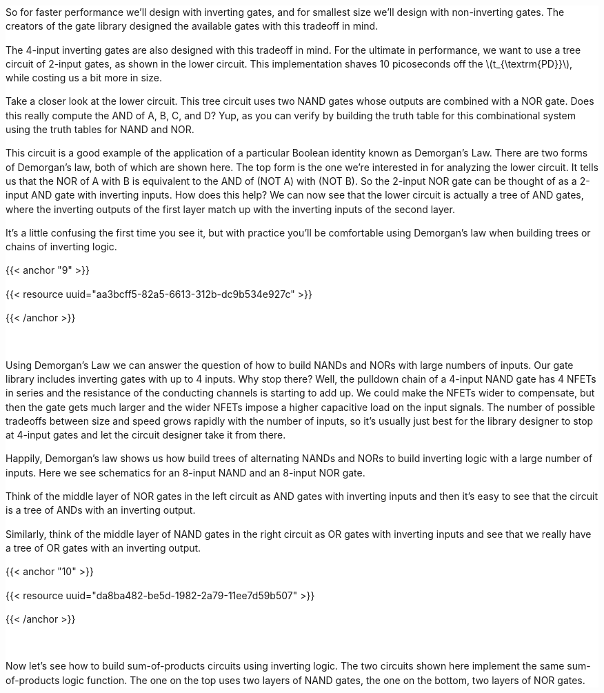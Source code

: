 So for faster performance we’ll design with inverting gates, and for smallest size we’ll design with non-inverting gates. The creators of the gate library designed the available gates with this tradeoff in mind.

The 4-input inverting gates are also designed with this tradeoff in mind. For the ultimate in performance, we want to use a tree circuit of 2-input gates, as shown in the lower circuit. This implementation shaves 10 picoseconds off the \\(t\_{\\textrm{PD}}\\), while costing us a bit more in size.

Take a closer look at the lower circuit. This tree circuit uses two NAND gates whose outputs are combined with a NOR gate. Does this really compute the AND of A, B, C, and D? Yup, as you can verify by building the truth table for this combinational system using the truth tables for NAND and NOR.

This circuit is a good example of the application of a particular Boolean identity known as Demorgan’s Law. There are two forms of Demorgan’s law, both of which are shown here. The top form is the one we’re interested in for analyzing the lower circuit. It tells us that the NOR of A with B is equivalent to the AND of (NOT A) with (NOT B). So the 2-input NOR gate can be thought of as a 2-input AND gate with inverting inputs. How does this help? We can now see that the lower circuit is actually a tree of AND gates, where the inverting outputs of the first layer match up with the inverting inputs of the second layer.

It’s a little confusing the first time you see it, but with practice you’ll be comfortable using Demorgan’s law when building trees or chains of inverting logic.

{{< anchor "9" >}}

{{< resource uuid="aa3bcff5-82a5-6613-312b-dc9b534e927c" >}}

{{< /anchor >}}

 

Using Demorgan’s Law we can answer the question of how to build NANDs and NORs with large numbers of inputs. Our gate library includes inverting gates with up to 4 inputs. Why stop there? Well, the pulldown chain of a 4-input NAND gate has 4 NFETs in series and the resistance of the conducting channels is starting to add up. We could make the NFETs wider to compensate, but then the gate gets much larger and the wider NFETs impose a higher capacitive load on the input signals. The number of possible tradeoffs between size and speed grows rapidly with the number of inputs, so it’s usually just best for the library designer to stop at 4-input gates and let the circuit designer take it from there.

Happily, Demorgan’s law shows us how build trees of alternating NANDs and NORs to build inverting logic with a large number of inputs. Here we see schematics for an 8-input NAND and an 8-input NOR gate.

Think of the middle layer of NOR gates in the left circuit as AND gates with inverting inputs and then it’s easy to see that the circuit is a tree of ANDs with an inverting output.

Similarly, think of the middle layer of NAND gates in the right circuit as OR gates with inverting inputs and see that we really have a tree of OR gates with an inverting output.

{{< anchor "10" >}}

{{< resource uuid="da8ba482-be5d-1982-2a79-11ee7d59b507" >}}

{{< /anchor >}}

 

Now let’s see how to build sum-of-products circuits using inverting logic. The two circuits shown here implement the same sum-of-products logic function. The one on the top uses two layers of NAND gates, the one on the bottom, two layers of NOR gates.
